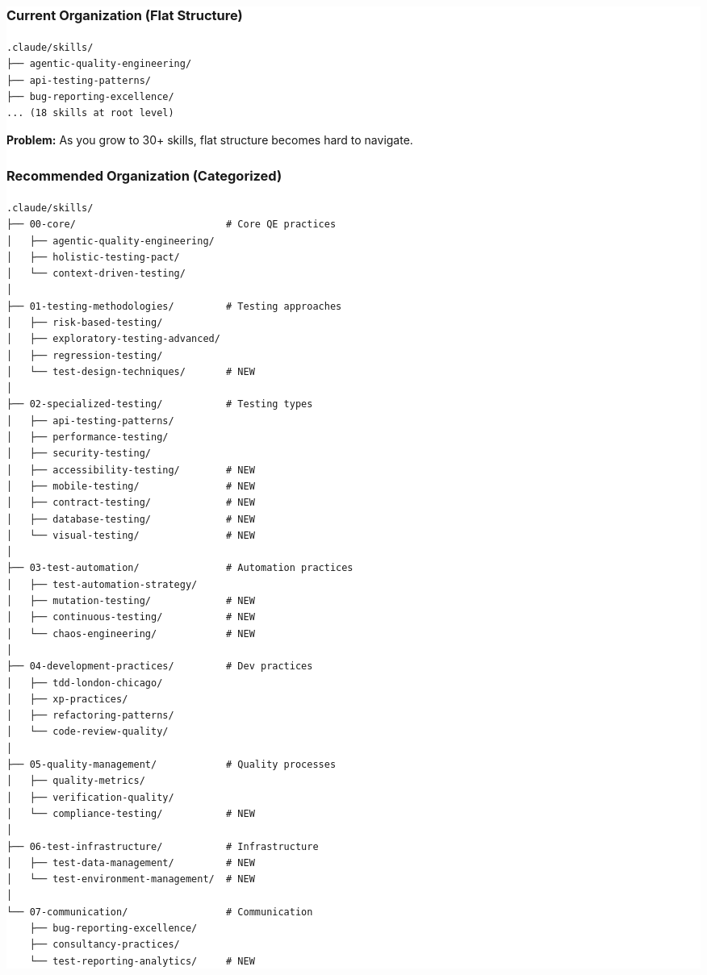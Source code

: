 ### Current Organization (Flat Structure)
```
.claude/skills/
├── agentic-quality-engineering/
├── api-testing-patterns/
├── bug-reporting-excellence/
... (18 skills at root level)
```

**Problem:** As you grow to 30+ skills, flat structure becomes hard to navigate.

### Recommended Organization (Categorized)
```
.claude/skills/
├── 00-core/                          # Core QE practices
│   ├── agentic-quality-engineering/
│   ├── holistic-testing-pact/
│   └── context-driven-testing/
│
├── 01-testing-methodologies/         # Testing approaches
│   ├── risk-based-testing/
│   ├── exploratory-testing-advanced/
│   ├── regression-testing/
│   └── test-design-techniques/       # NEW
│
├── 02-specialized-testing/           # Testing types
│   ├── api-testing-patterns/
│   ├── performance-testing/
│   ├── security-testing/
│   ├── accessibility-testing/        # NEW
│   ├── mobile-testing/               # NEW
│   ├── contract-testing/             # NEW
│   ├── database-testing/             # NEW
│   └── visual-testing/               # NEW
│
├── 03-test-automation/               # Automation practices
│   ├── test-automation-strategy/
│   ├── mutation-testing/             # NEW
│   ├── continuous-testing/           # NEW
│   └── chaos-engineering/            # NEW
│
├── 04-development-practices/         # Dev practices
│   ├── tdd-london-chicago/
│   ├── xp-practices/
│   ├── refactoring-patterns/
│   └── code-review-quality/
│
├── 05-quality-management/            # Quality processes
│   ├── quality-metrics/
│   ├── verification-quality/
│   └── compliance-testing/           # NEW
│
├── 06-test-infrastructure/           # Infrastructure
│   ├── test-data-management/         # NEW
│   └── test-environment-management/  # NEW
│
└── 07-communication/                 # Communication
    ├── bug-reporting-excellence/
    ├── consultancy-practices/
    └── test-reporting-analytics/     # NEW
```
